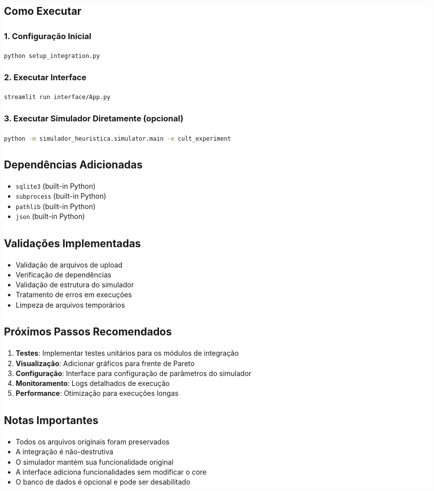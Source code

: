 ## Como Executar

### 1. Configuração Inicial
```bash
python setup_integration.py
```

### 2. Executar Interface
```bash
streamlit run interface/App.py
```

### 3. Executar Simulador Diretamente (opcional)
```bash
python -m simulador_heuristica.simulator.main -e cult_experiment
```

## Dependências Adicionadas

- `sqlite3` (built-in Python)
- `subprocess` (built-in Python)
- `pathlib` (built-in Python)
- `json` (built-in Python)

## Validações Implementadas

- Validação de arquivos de upload
- Verificação de dependências
- Validação de estrutura do simulador
- Tratamento de erros em execuções
- Limpeza de arquivos temporários

## Próximos Passos Recomendados

1. **Testes**: Implementar testes unitários para os módulos de integração
2. **Visualização**: Adicionar gráficos para frente de Pareto
3. **Configuração**: Interface para configuração de parâmetros do simulador
4. **Monitoramento**: Logs detalhados de execução
5. **Performance**: Otimização para execuções longas

## Notas Importantes

- Todos os arquivos originais foram preservados
- A integração é não-destrutiva
- O simulador mantém sua funcionalidade original
- A interface adiciona funcionalidades sem modificar o core
- O banco de dados é opcional e pode ser desabilitado
